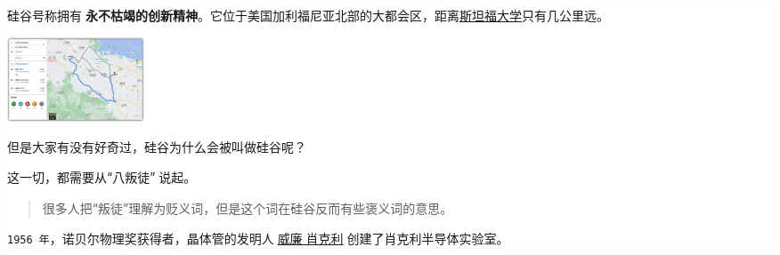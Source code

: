 硅谷号称拥有 **永不枯竭的创新精神**。它位于美国加利福尼亚北部的大都会区，距离[斯坦福大学](https://baike.baidu.com/item/斯坦福大学/278716?fromModule=lemma_inlink)只有几公里远。

<img src="%E6%B5%AA%E6%BD%AE%E4%B9%8B%E5%B7%85.assets/image-20230212114154147.png" alt="image-20230212114154147" style="zoom:15%;" />

但是大家有没有好奇过，硅谷为什么会被叫做硅谷呢？

这一切，都需要从“八叛徒” 说起。

> 很多人把“叛徒”理解为贬义词，但是这个词在硅谷反而有些褒义词的意思。

`1956 年`，诺贝尔物理奖获得者，晶体管的发明人 [威廉 肖克利](https://zh.wikipedia.org/wiki/%E5%A8%81%E5%BB%89%C2%B7%E8%82%96%E5%85%8B%E5%88%A9) 创建了肖克利半导体实验室。
